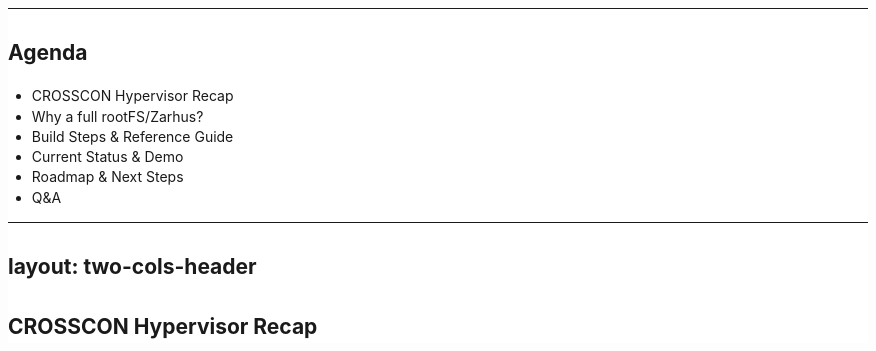 </div>



---

## Agenda

<v-clicks>

- CROSSCON Hypervisor Recap
- Why a full rootFS/Zarhus?
- Build Steps & Reference Guide
- Current Status & Demo
- Roadmap & Next Steps
- Q&A

</v-clicks>



---
layout: two-cols-header
---

## CROSSCON Hypervisor Recap
